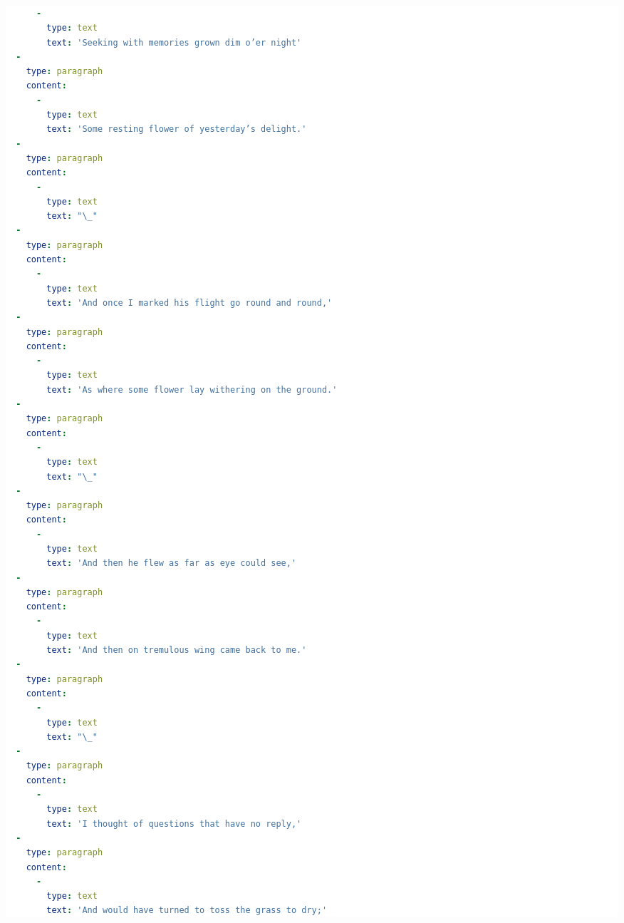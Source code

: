 ```yaml
      -
        type: text
        text: 'Seeking with memories grown dim o’er night'
  -
    type: paragraph
    content:
      -
        type: text
        text: 'Some resting flower of yesterday’s delight.'
  -
    type: paragraph
    content:
      -
        type: text
        text: "\_"
  -
    type: paragraph
    content:
      -
        type: text
        text: 'And once I marked his flight go round and round,'
  -
    type: paragraph
    content:
      -
        type: text
        text: 'As where some flower lay withering on the ground.'
  -
    type: paragraph
    content:
      -
        type: text
        text: "\_"
  -
    type: paragraph
    content:
      -
        type: text
        text: 'And then he flew as far as eye could see,'
  -
    type: paragraph
    content:
      -
        type: text
        text: 'And then on tremulous wing came back to me.'
  -
    type: paragraph
    content:
      -
        type: text
        text: "\_"
  -
    type: paragraph
    content:
      -
        type: text
        text: 'I thought of questions that have no reply,'
  -
    type: paragraph
    content:
      -
        type: text
        text: 'And would have turned to toss the grass to dry;'
```